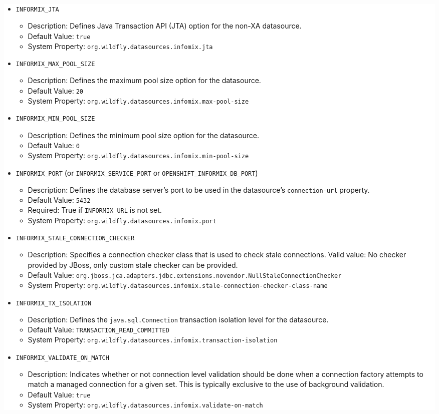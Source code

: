 * `INFORMIX_JTA`

  * Description: Defines Java Transaction API (JTA) option for the non-XA datasource.
  * Default Value: `true`
  * System Property: `org.wildfly.datasources.infomix.jta`

* `INFORMIX_MAX_POOL_SIZE`

  * Description: Defines the maximum pool size option for the datasource.
  * Default Value: `20`
  * System Property: `org.wildfly.datasources.infomix.max-pool-size`

* `INFORMIX_MIN_POOL_SIZE`

  * Description: Defines the minimum pool size option for the datasource.
  * Default Value: `0`
  * System Property: `org.wildfly.datasources.infomix.min-pool-size`

* `INFORMIX_PORT` (or `INFORMIX_SERVICE_PORT` or `OPENSHIFT_INFORMIX_DB_PORT`)

  * Description: Defines the database server’s port to be used in the datasource’s `connection-url` property. 
  * Default Value: `5432`
  * Required: True if `INFORMIX_URL` is not set.
  * System Property: `org.wildfly.datasources.infomix.port`

* `INFORMIX_STALE_CONNECTION_CHECKER`

  * Description: Specifies a connection checker class that is used to check stale connections. Valid value: No checker provided by JBoss, only custom stale checker can be provided.
  * Default Value: `org.jboss.jca.adapters.jdbc.extensions.novendor.NullStaleConnectionChecker`
  * System Property: `org.wildfly.datasources.infomix.stale-connection-checker-class-name`

* `INFORMIX_TX_ISOLATION`

  * Description: Defines the `java.sql.Connection` transaction isolation level for the datasource.    
  * Default Value: `TRANSACTION_READ_COMMITTED`
  * System Property: `org.wildfly.datasources.infomix.transaction-isolation`

* `INFORMIX_VALIDATE_ON_MATCH`

  * Description: Indicates whether or not connection level validation should be done when a connection factory attempts to match a managed connection for a given set. This is typically exclusive to the use of background validation.
  * Default Value: `true`
  * System Property: `org.wildfly.datasources.infomix.validate-on-match`

